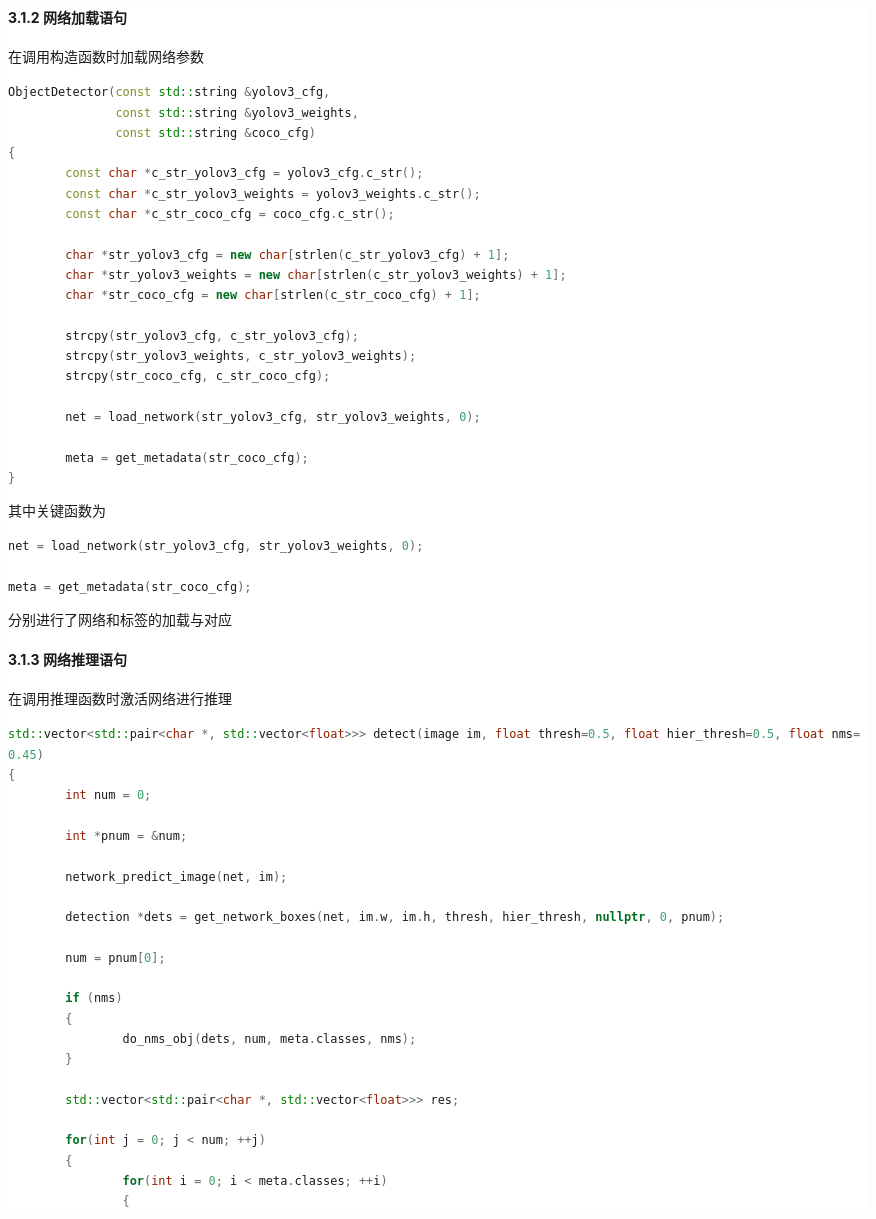 #### 3.1.2 网络加载语句

在调用构造函数时加载网络参数

```cpp
ObjectDetector(const std::string &yolov3_cfg,
               const std::string &yolov3_weights,
               const std::string &coco_cfg)
{
        const char *c_str_yolov3_cfg = yolov3_cfg.c_str();
        const char *c_str_yolov3_weights = yolov3_weights.c_str();
        const char *c_str_coco_cfg = coco_cfg.c_str();

        char *str_yolov3_cfg = new char[strlen(c_str_yolov3_cfg) + 1];
        char *str_yolov3_weights = new char[strlen(c_str_yolov3_weights) + 1];
        char *str_coco_cfg = new char[strlen(c_str_coco_cfg) + 1];

        strcpy(str_yolov3_cfg, c_str_yolov3_cfg);
        strcpy(str_yolov3_weights, c_str_yolov3_weights);
        strcpy(str_coco_cfg, c_str_coco_cfg);

        net = load_network(str_yolov3_cfg, str_yolov3_weights, 0);

        meta = get_metadata(str_coco_cfg);
}
```

其中关键函数为

```cpp
net = load_network(str_yolov3_cfg, str_yolov3_weights, 0);

meta = get_metadata(str_coco_cfg);
```

分别进行了网络和标签的加载与对应

#### 3.1.3 网络推理语句

在调用推理函数时激活网络进行推理

```cpp
std::vector<std::pair<char *, std::vector<float>>> detect(image im, float thresh=0.5, float hier_thresh=0.5, float nms=0.45)
{
        int num = 0;

        int *pnum = &num;

        network_predict_image(net, im);

        detection *dets = get_network_boxes(net, im.w, im.h, thresh, hier_thresh, nullptr, 0, pnum);

        num = pnum[0];

        if (nms)
        {
                do_nms_obj(dets, num, meta.classes, nms);
        }

        std::vector<std::pair<char *, std::vector<float>>> res;

        for(int j = 0; j < num; ++j)
        {
                for(int i = 0; i < meta.classes; ++i)
                {
```